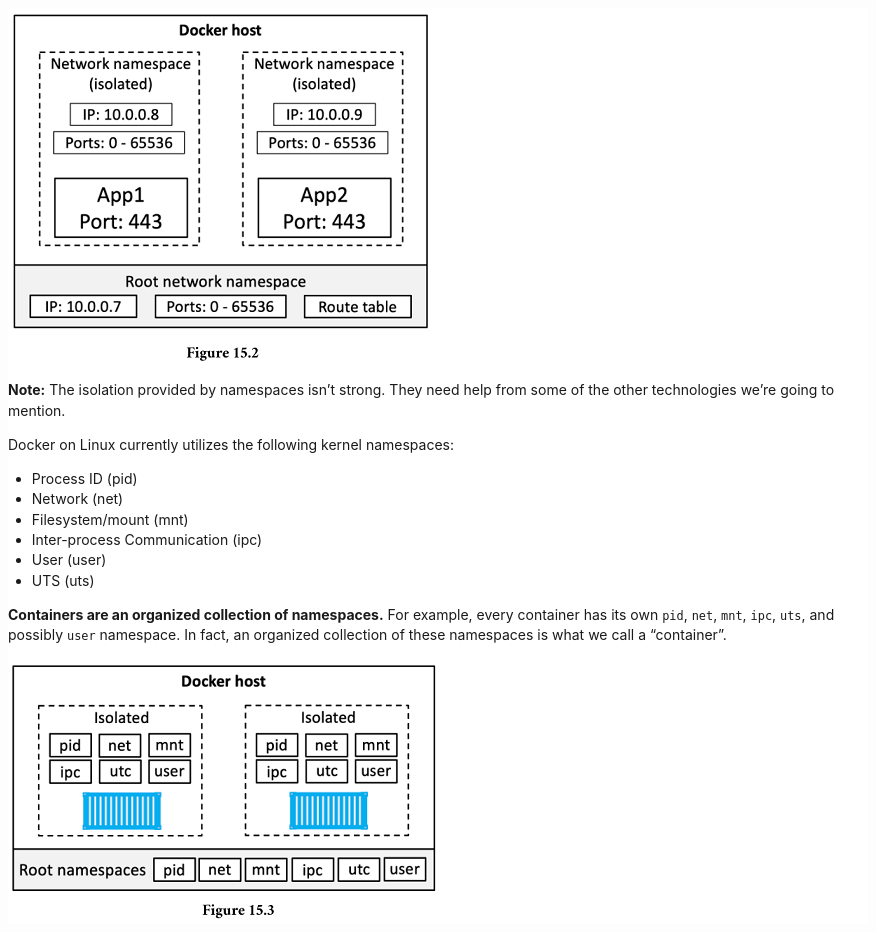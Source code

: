 ![docker_host](pics/docker_host.png)

**Note:** The isolation provided by namespaces isn’t strong.
They need help from some of the other technologies we’re going to mention.

Docker on Linux currently utilizes the following kernel namespaces:

- Process ID (pid)
- Network (net)
- Filesystem/mount (mnt)
- Inter-process Communication (ipc)
- User (user)
- UTS (uts)

**Containers are an organized collection of namespaces.**
For example, every container has its own `pid`, `net`, `mnt`, `ipc`, `uts`, and
possibly `user` namespace.
In fact, an organized collection of these namespaces is what we call a
“container”.

![docker_host_2](pics/docker_host_2.png)
